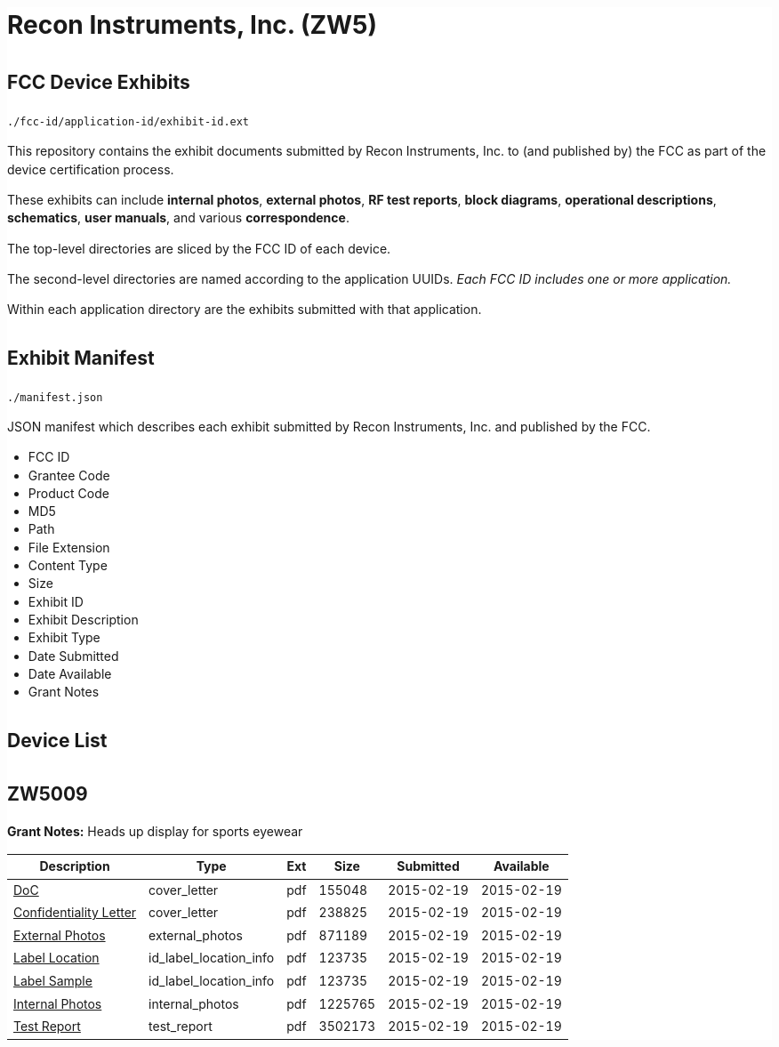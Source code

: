 # Recon Instruments, Inc. (ZW5)
## FCC Device Exhibits

```
./fcc-id/application-id/exhibit-id.ext
```

This repository contains the exhibit documents submitted by Recon Instruments, Inc. to (and published by) the FCC as part of the device certification process.

These exhibits can include **internal photos**, **external photos**, **RF test reports**, **block diagrams**, **operational descriptions**, **schematics**, **user manuals**, and various **correspondence**.

The top-level directories are sliced by the FCC ID of each device.

The second-level directories are named according to the application UUIDs. *Each FCC ID includes one or more application.*

Within each application directory are the exhibits submitted with that application. 

## Exhibit Manifest

```
./manifest.json
```

JSON manifest which describes each exhibit submitted by Recon Instruments, Inc. and published by the FCC.

- FCC ID
- Grantee Code
- Product Code
- MD5
- Path
- File Extension
- Content Type
- Size
- Exhibit ID
- Exhibit Description
- Exhibit Type
- Date Submitted
- Date Available
- Grant Notes

## Device List
## ZW5009
**Grant Notes:** Heads up display for sports eyewear

| Description | Type | Ext | Size | Submitted | Available |
| ----------- | ---- | --- | ---- | --------- | --------- |
| [DoC](ZW5009/0729eadac352d1a0c5895a48984ae018/2538409.pdf) | cover_letter | pdf | 155048 | 2015-02-19 | 2015-02-19 |
| [Confidentiality Letter](ZW5009/0729eadac352d1a0c5895a48984ae018/2538410.pdf) | cover_letter | pdf | 238825 | 2015-02-19 | 2015-02-19 |
| [External Photos](ZW5009/0729eadac352d1a0c5895a48984ae018/2538411.pdf) | external_photos | pdf | 871189 | 2015-02-19 | 2015-02-19 |
| [Label Location](ZW5009/0729eadac352d1a0c5895a48984ae018/2538413.pdf) | id_label_location_info | pdf | 123735 | 2015-02-19 | 2015-02-19 |
| [Label Sample](ZW5009/0729eadac352d1a0c5895a48984ae018/2538413.pdf) | id_label_location_info | pdf | 123735 | 2015-02-19 | 2015-02-19 |
| [Internal Photos](ZW5009/0729eadac352d1a0c5895a48984ae018/2538412.pdf) | internal_photos | pdf | 1225765 | 2015-02-19 | 2015-02-19 |
| [Test Report](ZW5009/0729eadac352d1a0c5895a48984ae018/2538416.pdf) | test_report | pdf | 3502173 | 2015-02-19 | 2015-02-19 |